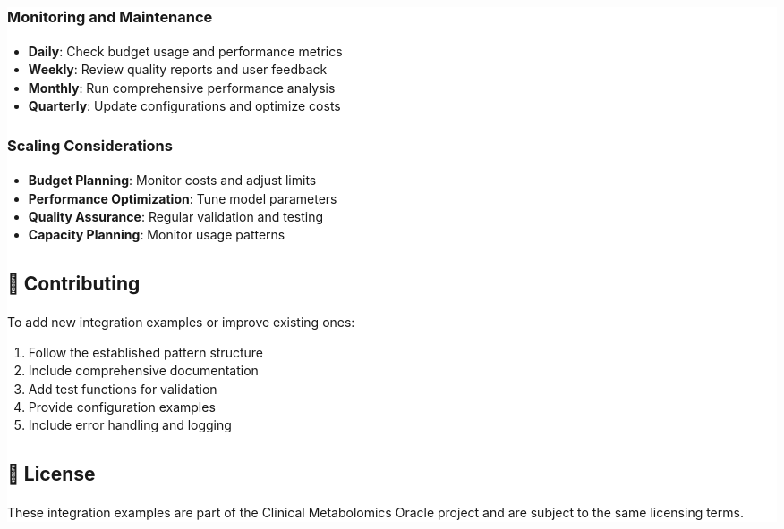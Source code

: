 ### Monitoring and Maintenance

- **Daily**: Check budget usage and performance metrics
- **Weekly**: Review quality reports and user feedback
- **Monthly**: Run comprehensive performance analysis
- **Quarterly**: Update configurations and optimize costs

### Scaling Considerations

- **Budget Planning**: Monitor costs and adjust limits
- **Performance Optimization**: Tune model parameters
- **Quality Assurance**: Regular validation and testing
- **Capacity Planning**: Monitor usage patterns

## 🤝 Contributing

To add new integration examples or improve existing ones:

1. Follow the established pattern structure
2. Include comprehensive documentation
3. Add test functions for validation
4. Provide configuration examples
5. Include error handling and logging

## 📄 License

These integration examples are part of the Clinical Metabolomics Oracle project and are subject to the same licensing terms.